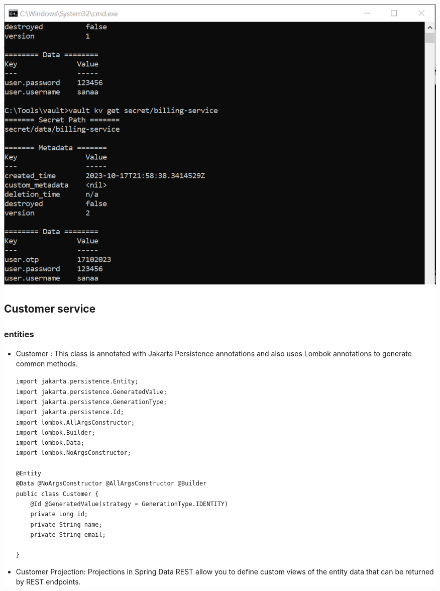 <img src="Images/Vault8.png">

## Customer service 
### entities
<ul><li>Customer :  This class is annotated with Jakarta Persistence annotations and also uses Lombok annotations to generate common methods. 

```
import jakarta.persistence.Entity;
import jakarta.persistence.GeneratedValue;
import jakarta.persistence.GenerationType;
import jakarta.persistence.Id;
import lombok.AllArgsConstructor;
import lombok.Builder;
import lombok.Data;
import lombok.NoArgsConstructor;

@Entity
@Data @NoArgsConstructor @AllArgsConstructor @Builder
public class Customer {
    @Id @GeneratedValue(strategy = GenerationType.IDENTITY)
    private Long id;
    private String name;
    private String email;

}
```
</li>
<li>Customer Projection: Projections in Spring Data REST allow you to define custom views of the entity data that can be returned by REST endpoints. 

